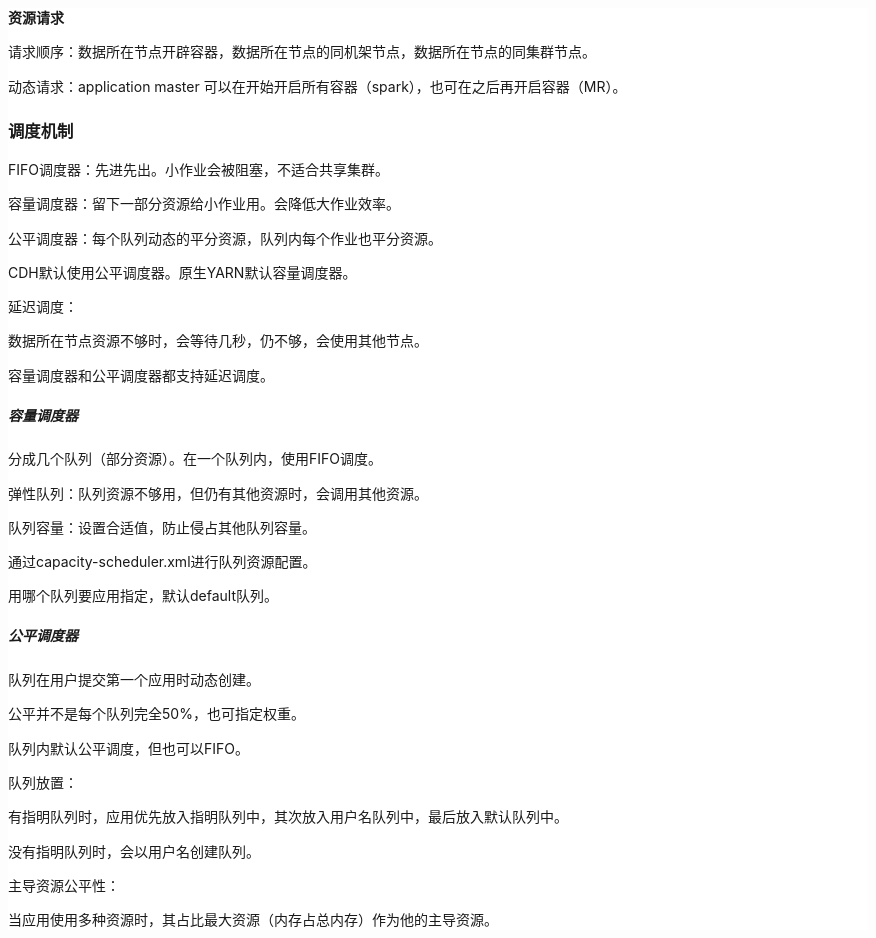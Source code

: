 

**资源请求**

请求顺序：数据所在节点开辟容器，数据所在节点的同机架节点，数据所在节点的同集群节点。

动态请求：application master 可以在开始开启所有容器（spark），也可在之后再开启容器（MR）。



### 调度机制

FIFO调度器：先进先出。小作业会被阻塞，不适合共享集群。

容量调度器：留下一部分资源给小作业用。会降低大作业效率。

公平调度器：每个队列动态的平分资源，队列内每个作业也平分资源。



CDH默认使用公平调度器。原生YARN默认容量调度器。



延迟调度：

数据所在节点资源不够时，会等待几秒，仍不够，会使用其他节点。

容量调度器和公平调度器都支持延迟调度。



##### 容量调度器

分成几个队列（部分资源）。在一个队列内，使用FIFO调度。

弹性队列：队列资源不够用，但仍有其他资源时，会调用其他资源。

队列容量：设置合适值，防止侵占其他队列容量。



通过capacity-scheduler.xml进行队列资源配置。

用哪个队列要应用指定，默认default队列。



##### 公平调度器

队列在用户提交第一个应用时动态创建。

公平并不是每个队列完全50%，也可指定权重。

队列内默认公平调度，但也可以FIFO。



队列放置：

有指明队列时，应用优先放入指明队列中，其次放入用户名队列中，最后放入默认队列中。

没有指明队列时，会以用户名创建队列。



主导资源公平性：

当应用使用多种资源时，其占比最大资源（内存占总内存）作为他的主导资源。
